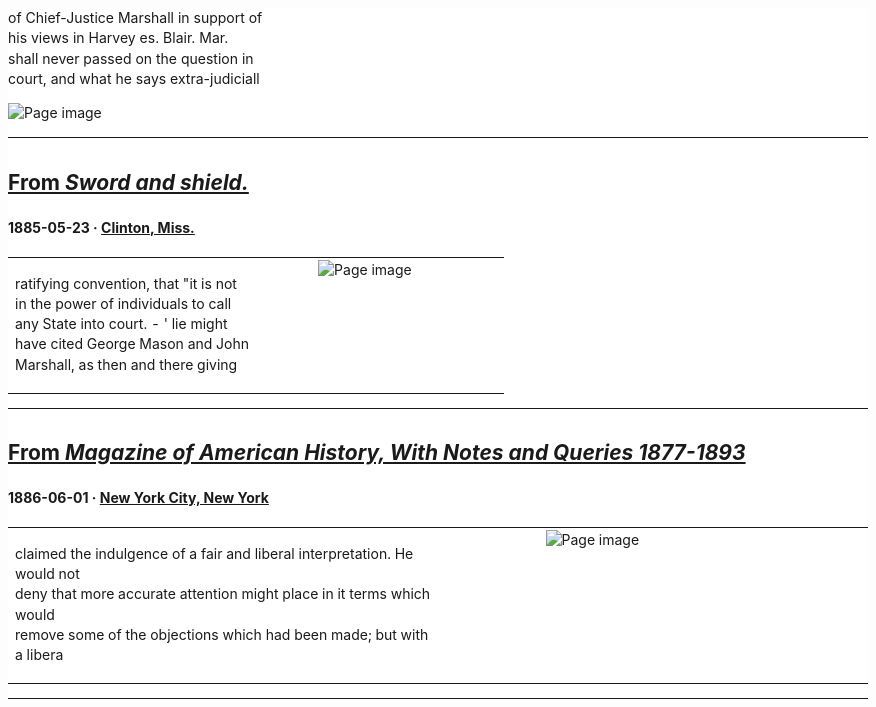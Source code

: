 of Chief-Justice Marshall in support of  
his views in Harvey es. Blair. Mar.­  
shall never passed on the question in  
court, and what he says extra-judiciall
</td><td style="width: 50%; max-height: 75%; margin: auto; display: block;">
<img alt="Page image" src="https://tile.loc.gov/image-services/iiif/service:ndnp:vi:batch_vi_tesla_ver01:data:sn85038614:00175030876:1885021901:0181/pct:38.317708333333336,80.69608898457122,11.786458333333334,9.580193756727665/!600,600/0/default.jpg"/>
</td>
</tr></table>

---

## [From _Sword and shield._](https://www.loc.gov/resource/sn87065018/1885-05-23/ed-1/?sp=1)

#### 1885-05-23 &middot; [Clinton, Miss.](http://dbpedia.org/resource/Clinton%2C_Mississippi)

<table style="width: 100%;"><tr><td style="width: 50%">

  
ratifying convention, that &quot;it is not  
in the power of individuals to call  
any State into court. - &#x27; lie might  
have cited George Mason and John  
Marshall, as then and there giving
</td><td style="width: 50%; max-height: 75%; margin: auto; display: block;">
<img alt="Page image" src="https://tile.loc.gov/image-services/iiif/service:ndnp:msar:batch_msar_ikat_ver01:data:sn87065018:00199917316:1885052301:0055/pct:42.67691415313225,21.93499127399651,11.397911832946635,2.770506108202443/!600,600/0/default.jpg"/>
</td>
</tr></table>

---

## [From _Magazine of American History, With Notes and Queries 1877-1893_](https://archive.org/details/sim_magazine-of-american-history-with-notes-and-queries_1886-06_15_6/page/n65/mode/1up?view=theater)

#### 1886-06-01 &middot; [New York City, New York](http://dbpedia.org/resource/New_York_City)

<table style="width: 100%;"><tr><td style="width: 50%">

  
claimed the indulgence of a fair and liberal interpretation. He would not  
deny that more accurate attention might place in it terms which would  
remove some of the objections which had been made; but with a libera
</td><td style="width: 50%; max-height: 75%; margin: auto; display: block;">
<img alt="Page image" src="https://iiif.archive.org/image/iiif/2/sim_magazine-of-american-history-with-notes-and-queries_1886-06_15_6%2Fsim_magazine-of-american-history-with-notes-and-queries_1886-06_15_6_jp2.zip%2Fsim_magazine-of-american-history-with-notes-and-queries_1886-06_15_6_jp2%2Fsim_magazine-of-american-history-with-notes-and-queries_1886-06_15_6_0065.jp2/pct:22.78726708074534,31.9118488838008,64.2468944099379,4.8941041785918715/600,/0/default.jpg"/>
</td>
</tr></table>

---
